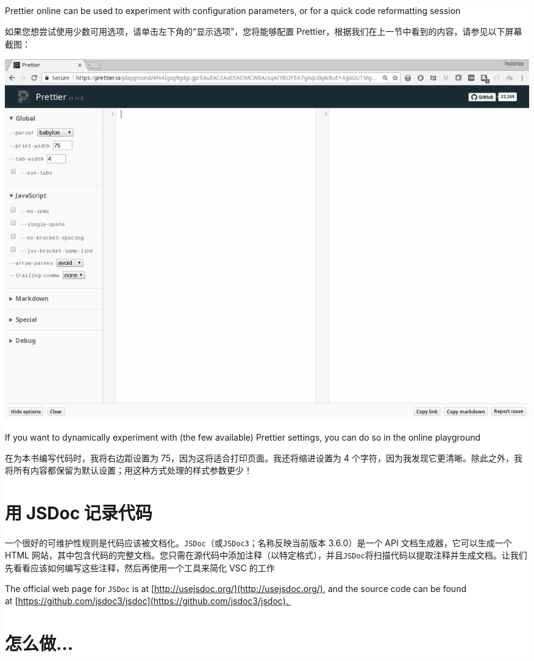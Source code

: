 Prettier online can be used to experiment with configuration parameters, or for a quick code reformatting session

如果您想尝试使用少数可用选项，请单击左下角的“显示选项”，您将能够配置 Prettier，根据我们在上一节中看到的内容，请参见以下屏幕截图：

![](img/9c72dd1d-4a57-4b2b-a2d5-83b20135de88.png)

If you want to dynamically experiment with (the few available) Prettier settings, you can do so in the online playground

在为本书编写代码时，我将右边距设置为 75，因为这将适合打印页面。我还将缩进设置为 4 个字符，因为我发现它更清晰。除此之外，我将所有内容都保留为默认设置；用这种方式处理的样式参数更少！

# 用 JSDoc 记录代码

一个很好的可维护性规则是代码应该被文档化。`JSDoc`（或`JSDoc3`；名称反映当前版本 3.6.0）是一个 API 文档生成器，它可以生成一个 HTML 网站，其中包含代码的完整文档。您只需在源代码中添加注释（以特定格式），并且`JSDoc`将扫描代码以提取注释并生成文档。让我们先看看应该如何编写这些注释，然后再使用一个工具来简化 VSC 的工作

The official web page for `JSDoc` is at [http://usejsdoc.org/](http://usejsdoc.org/), and the source code can be found at [https://github.com/jsdoc3/jsdoc](https://github.com/jsdoc3/jsdoc). 

# 怎么做…
